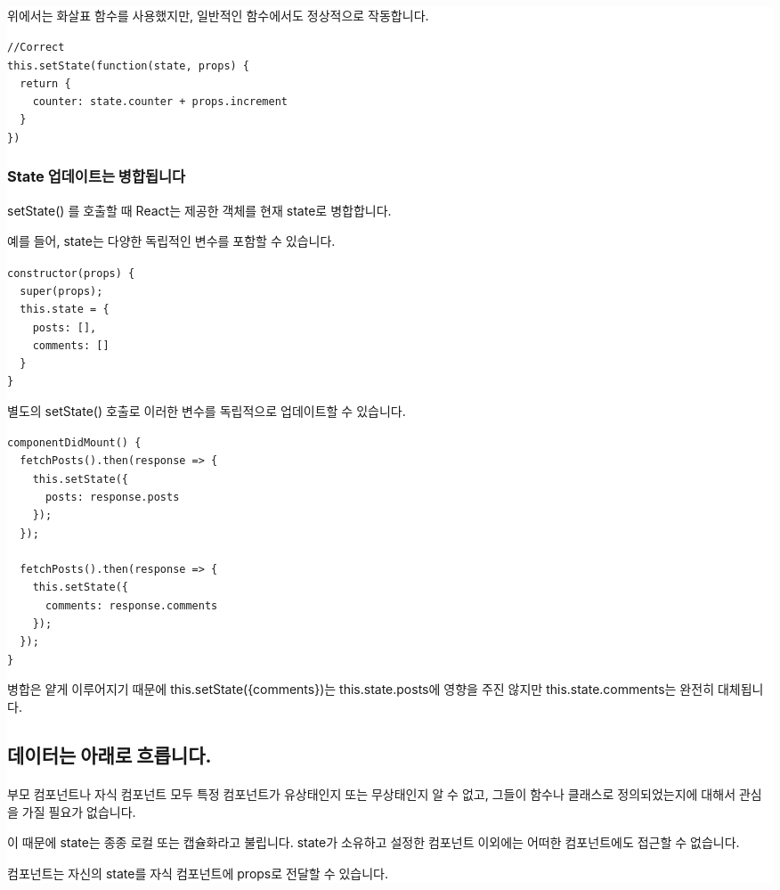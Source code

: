 위에서는 화살표 함수를 사용했지만, 일반적인 함수에서도 정상적으로 작동합니다.

```react
//Correct
this.setState(function(state, props) {
  return {
    counter: state.counter + props.increment
  }
})
```

### State 업데이트는 병합됩니다

setState() 를 호출할 때 React는 제공한 객체를 현재 state로 병합합니다.

예를 들어, state는 다양한 독립적인 변수를 포함할 수 있습니다.

```react
constructor(props) {
  super(props);
  this.state = {
    posts: [],
    comments: []
  }
}
```

별도의 setState() 호출로 이러한 변수를 독립적으로 업데이트할 수 있습니다.

```react
componentDidMount() {
  fetchPosts().then(response => {
    this.setState({
      posts: response.posts
    });
  });

  fetchPosts().then(response => {
    this.setState({
      comments: response.comments
    });
  });
}
```

병합은 얕게 이루어지기 때문에 this.setState({comments})는 this.state.posts에 영향을 주진 않지만 this.state.comments는 완전히 대체됩니다.

## 데이터는 아래로 흐릅니다.

부모 컴포넌트나 자식 컴포넌트 모두 특정 컴포넌트가 유상태인지 또는 무상태인지 알 수 없고, 그들이 함수나 클래스로 정의되었는지에 대해서 관심을 가질 필요가 없습니다.

이 때문에 state는 종종 로컬 또는 캡슐화라고 불립니다. state가 소유하고 설정한 컴포넌트 이외에는 어떠한 컴포넌트에도 접근할 수 없습니다.

컴포넌트는 자신의 state를 자식 컴포넌트에 props로 전달할 수 있습니다.

